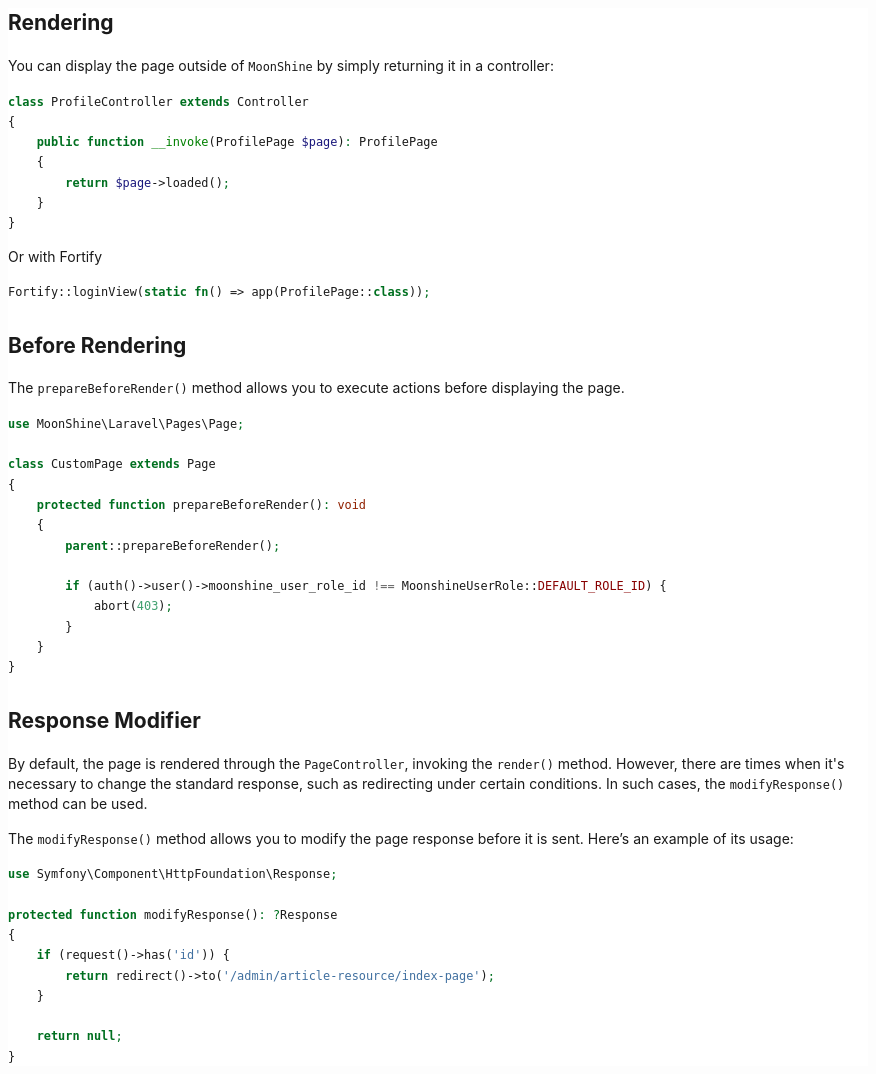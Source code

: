 <a name="render"></a>
## Rendering

You can display the page outside of `MoonShine` by simply returning it in a controller:

```php
class ProfileController extends Controller
{
    public function __invoke(ProfilePage $page): ProfilePage
    {
        return $page->loaded();
    }
}
```

Or with Fortify

```php
Fortify::loginView(static fn() => app(ProfilePage::class));
```

<a name="before-render"></a>
## Before Rendering

The `prepareBeforeRender()` method allows you to execute actions before displaying the page.

```php
use MoonShine\Laravel\Pages\Page;

class CustomPage extends Page
{
    protected function prepareBeforeRender(): void
    {
        parent::prepareBeforeRender();

        if (auth()->user()->moonshine_user_role_id !== MoonshineUserRole::DEFAULT_ROLE_ID) {
            abort(403);
        }
    }
}
```

<a name="modify-response"></a>
## Response Modifier

By default, the page is rendered through the `PageController`, invoking the `render()` method. However, there are times when it's necessary to change the standard response, such as redirecting under certain conditions. In such cases, the `modifyResponse()` method can be used.

The `modifyResponse()` method allows you to modify the page response before it is sent. Here’s an example of its usage:

```php
use Symfony\Component\HttpFoundation\Response;

protected function modifyResponse(): ?Response
{
    if (request()->has('id')) {
        return redirect()->to('/admin/article-resource/index-page');
    }

    return null;
}
```
